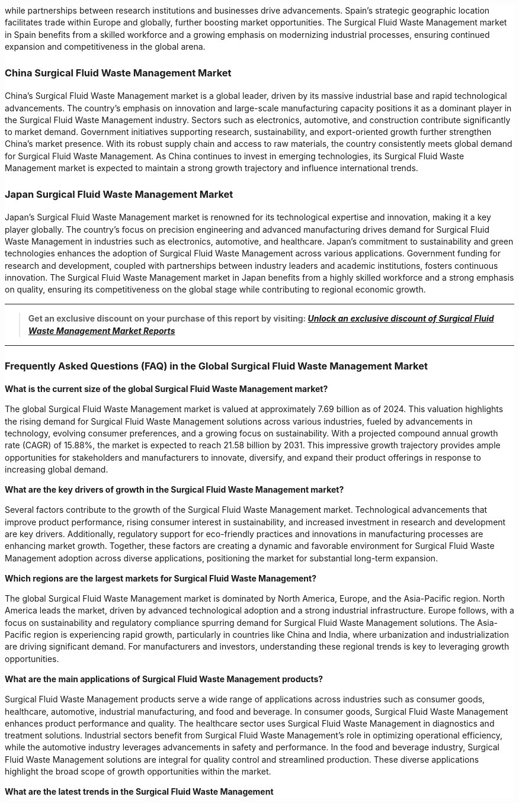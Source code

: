 while partnerships between research institutions and businesses drive advancements. Spain&rsquo;s strategic geographic location facilitates trade within Europe and globally, further boosting market opportunities. The Surgical Fluid Waste Management market in Spain benefits from a skilled workforce and a growing emphasis on modernizing industrial processes, ensuring continued expansion and competitiveness in the global arena.</p><h3>China Surgical Fluid Waste Management Market</h3><p>China&rsquo;s Surgical Fluid Waste Management market is a global leader, driven by its massive industrial base and rapid technological advancements. The country&rsquo;s emphasis on innovation and large-scale manufacturing capacity positions it as a dominant player in the Surgical Fluid Waste Management industry. Sectors such as electronics, automotive, and construction contribute significantly to market demand. Government initiatives supporting research, sustainability, and export-oriented growth further strengthen China&rsquo;s market presence. With its robust supply chain and access to raw materials, the country consistently meets global demand for Surgical Fluid Waste Management. As China continues to invest in emerging technologies, its Surgical Fluid Waste Management market is expected to maintain a strong growth trajectory and influence international trends.</p><h3>Japan Surgical Fluid Waste Management Market</h3><p>Japan&rsquo;s Surgical Fluid Waste Management market is renowned for its technological expertise and innovation, making it a key player globally. The country&rsquo;s focus on precision engineering and advanced manufacturing drives demand for Surgical Fluid Waste Management in industries such as electronics, automotive, and healthcare. Japan&rsquo;s commitment to sustainability and green technologies enhances the adoption of Surgical Fluid Waste Management across various applications. Government funding for research and development, coupled with partnerships between industry leaders and academic institutions, fosters continuous innovation. The Surgical Fluid Waste Management market in Japan benefits from a highly skilled workforce and a strong emphasis on quality, ensuring its competitiveness on the global stage while contributing to regional economic growth.</p><hr /><blockquote><p><strong>Get an exclusive discount on your purchase of this report by visiting: <em><a href="://marketresearchpulse.com/ask-for-discount/9422?utm_source=Github&amp;utm_medium=019">Unlock an exclusive discount of Surgical Fluid Waste Management Market Reports</a></em>&nbsp;</strong></p></blockquote><hr /><h3>Frequently Asked Questions (FAQ) in the Global Surgical Fluid Waste Management Market</h3><p><strong>What is the current size of the global Surgical Fluid Waste Management market?</strong></p><p>The global Surgical Fluid Waste Management market is valued at approximately 7.69 billion as of 2024. This valuation highlights the rising demand for Surgical Fluid Waste Management solutions across various industries, fueled by advancements in technology, evolving consumer preferences, and a growing focus on sustainability. With a projected compound annual growth rate (CAGR) of 15.88%, the market is expected to reach 21.58 billion by 2031. This impressive growth trajectory provides ample opportunities for stakeholders and manufacturers to innovate, diversify, and expand their product offerings in response to increasing global demand.</p><p><strong>What are the key drivers of growth in the Surgical Fluid Waste Management market?</strong></p><p>Several factors contribute to the growth of the Surgical Fluid Waste Management market. Technological advancements that improve product performance, rising consumer interest in sustainability, and increased investment in research and development are key drivers. Additionally, regulatory support for eco-friendly practices and innovations in manufacturing processes are enhancing market growth. Together, these factors are creating a dynamic and favorable environment for Surgical Fluid Waste Management adoption across diverse applications, positioning the market for substantial long-term expansion.</p><p><strong>Which regions are the largest markets for Surgical Fluid Waste Management?</strong></p><p>The global Surgical Fluid Waste Management market is dominated by North America, Europe, and the Asia-Pacific region. North America leads the market, driven by advanced technological adoption and a strong industrial infrastructure. Europe follows, with a focus on sustainability and regulatory compliance spurring demand for Surgical Fluid Waste Management solutions. The Asia-Pacific region is experiencing rapid growth, particularly in countries like China and India, where urbanization and industrialization are driving significant demand. For manufacturers and investors, understanding these regional trends is key to leveraging growth opportunities.</p><p><strong>What are the main applications of Surgical Fluid Waste Management products?</strong></p><p>Surgical Fluid Waste Management products serve a wide range of applications across industries such as consumer goods, healthcare, automotive, industrial manufacturing, and food and beverage. In consumer goods, Surgical Fluid Waste Management enhances product performance and quality. The healthcare sector uses Surgical Fluid Waste Management in diagnostics and treatment solutions. Industrial sectors benefit from Surgical Fluid Waste Management&rsquo;s role in optimizing operational efficiency, while the automotive industry leverages advancements in safety and performance. In the food and beverage industry, Surgical Fluid Waste Management solutions are integral for quality control and streamlined production. These diverse applications highlight the broad scope of growth opportunities within the market.</p><p><strong>What are the latest trends in the Surgical Fluid Waste Management